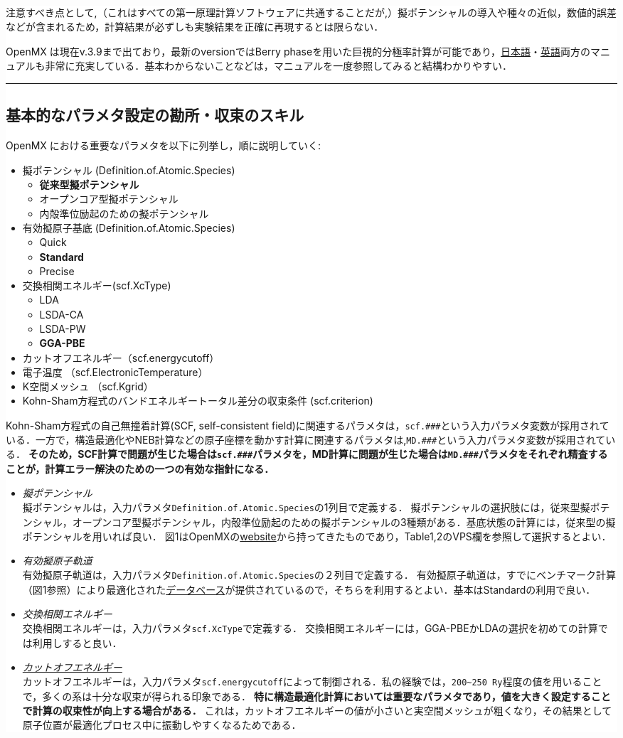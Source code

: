 注意すべき点として,（これはすべての第一原理計算ソフトウェアに共通することだが,）擬ポテンシャルの導入や種々の近似，数値的誤差などが含まれるため，計算結果が必ずしも実験結果を正確に再現するとは限らない．

OpenMX は現在v.3.9まで出ており，最新のversionではBerry phaseを用いた巨視的分極率計算が可能であり，[日本語](https://www.openmx-square.org/openmx_man3.9jp/)・[英語](https://openmx-square.org/openmx_man3.9/index.html)両方のマニュアルも非常に充実している．基本わからないことなどは，マニュアルを一度参照してみると結構わかりやすい．

---

## 基本的なパラメタ設定の勘所・収束のスキル
<a id="基本的なパラメタ設定の勘所・収束のスキル"></a>

OpenMX における重要なパラメタを以下に列挙し，順に説明していく:

 - 擬ポテンシャル (Definition.of.Atomic.Species)
     - **従来型擬ポテンシャル**
     - オープンコア型擬ポテンシャル
     - 内殻準位励起のための擬ポテンシャル
 - 有効擬原子基底 (Definition.of.Atomic.Species)
     - Quick
     - **Standard**
     - Precise
 - 交換相関エネルギー(scf.XcType)
     - LDA
     - LSDA-CA
     - LSDA-PW
     - **GGA-PBE**
 - カットオフエネルギー（scf.energycutoff）
 - 電子温度 （scf.ElectronicTemperature）
 - K空間メッシュ （scf.Kgrid）
 - Kohn-Sham方程式のバンドエネルギートータル差分の収束条件 (scf.criterion)

Kohn-Sham方程式の自己無撞着計算(SCF, self-consistent field)に関連するパラメタは，`scf.###`という入力パラメタ変数が採用されている．一方で，構造最適化やNEB計算などの原子座標を動かす計算に関連するパラメタは,`MD.###`という入力パラメタ変数が採用されている．
**そのため，SCF計算で問題が生じた場合は`scf.###`パラメタを，MD計算に問題が生じた場合は`MD.###`パラメタをそれぞれ精査することが，計算エラー解決のための一つの有効な指針になる．**

- *擬ポテンシャル*  
    擬ポテンシャルは，入力パラメタ`Definition.of.Atomic.Species`の1列目で定義する．
    擬ポテンシャルの選択肢には，従来型擬ポテンシャル，オープンコア型擬ポテンシャル，内殻準位励起のための擬ポテンシャルの3種類がある．基底状態の計算には，従来型の擬ポテンシャルを用いれば良い．
    図1はOpenMXの[website](https://www.openmx-square.org/openmx_man3.9jp/node27.html)から持ってきたものであり，Table1,2のVPS欄を参照して選択するとよい．

- *有効擬原子軌道*  
    有効擬原子軌道は，入力パラメタ`Definition.of.Atomic.Species`の２列目で定義する．
    有効擬原子軌道は，すでにベンチマーク計算（図1参照）により最適化された[データベース](https://www.openmx-square.org/openmx_man3.9jp/node27.html)が提供されているので，そちらを利用するとよい．基本はStandardの利用で良い．

- *交換相関エネルギー*  
    交換相関エネルギーは，入力パラメタ`scf.XcType`で定義する．
    交換相関エネルギーには，GGA-PBEかLDAの選択を初めての計算では利用しすると良い．

- [*カットオフエネルギー*](https://www.openmx-square.org/openmx_man3.8jp/node37.html)  
    カットオフエネルギーは，入力パラメタ`scf.energycutoff`によって制御される．私の経験では，`200~250 Ry`程度の値を用いることで，多くの系は十分な収束が得られる印象である．
    **特に構造最適化計算においては重要なパラメタであり，値を大きく設定することで計算の収束性が向上する場合がある．**
    これは，カットオフエネルギーの値が小さいと実空間メッシュが粗くなり，その結果として原子位置が最適化プロセス中に振動しやすくなるためである．
